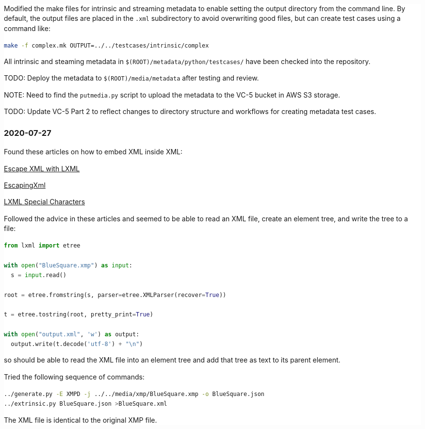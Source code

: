 Modified the make files for intrinsic and streaming metadata to enable setting the output directory from the command line.
By default, the output files are placed in the `.xml` subdirectory to avoid overwriting good files, but can create test cases
using a command like:
```bash
make -f complex.mk OUTPUT=../../testcases/intrinsic/complex
```

All intrinsic and steaming metadata in `$(ROOT)/metadata/python/testcases/` have been checked into the repository.

TODO: Deploy the metadata to `$(ROOT)/media/metadata` after testing and review.

NOTE: Need to find the `putmedia.py` script to upload the metadata to the VC-5 bucket in AWS S3 storage.

TODO: Update VC-5 Part 2 to reflect changes to directory structure and workflows for creating metadata test cases.


### 2020-07-27

Found these articles on how to embed XML inside XML:

[Escape XML with LXML](https://stackoverflow.com/questions/14616387/how-do-i-escape-special-character-to-write-xml-using-lxml)

[EscapingXml](https://wiki.python.org/moin/EscapingXml)

[LXML Special Characters](https://groups.google.com/forum/#!topic/python-pptx/RgRUYKxaNpg)


Followed the advice in these articles and seemed to be able to read an XML file, create an element tree, and write the tree to a file:
```python
from lxml import etree

with open("BlueSquare.xmp") as input:
  s = input.read()

root = etree.fromstring(s, parser=etree.XMLParser(recover=True))

t = etree.tostring(root, pretty_print=True)

with open("output.xml", 'w') as output:
  output.write(t.decode('utf-8') + "\n")
```
so should be able to read the XML file into an element tree and add that tree as text to its parent element.

Tried the following sequence of commands:
```bash
../generate.py -E XMPD -j ../../media/xmp/BlueSquare.xmp -o BlueSquare.json
../extrinsic.py BlueSquare.json >BlueSquare.xml
```
The XML file is identical to the original XMP file.

